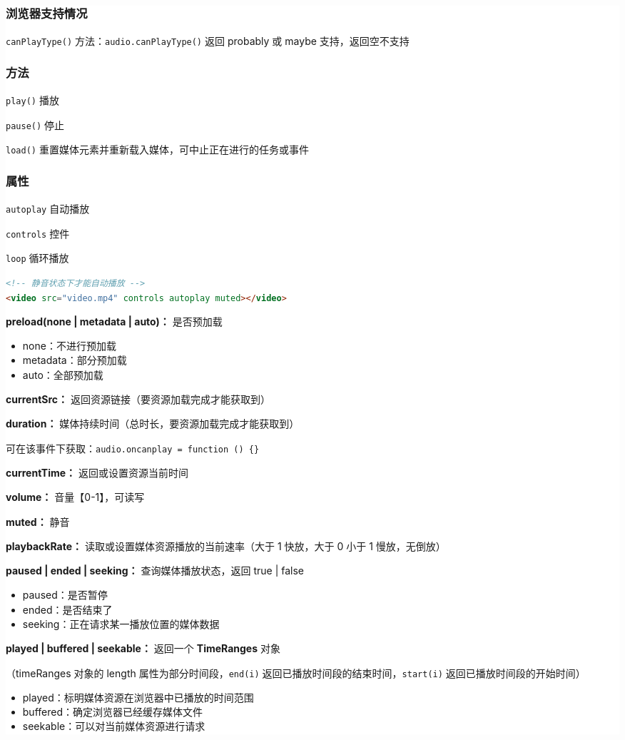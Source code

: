 

### 浏览器支持情况

`canPlayType()` 方法：`audio.canPlayType()` 返回 probably 或 maybe 支持，返回空不支持



### 方法

`play()` 播放

`pause()` 停止

`load()` 重置媒体元素并重新载入媒体，可中止正在进行的任务或事件



### 属性

`autoplay` 自动播放

`controls` 控件

`loop` 循环播放

```html
<!-- 静音状态下才能自动播放 -->
<video src="video.mp4" controls autoplay muted></video>
```

**preload(none | metadata | auto)：** 是否预加载

* none：不进行预加载
* metadata：部分预加载
* auto：全部预加载

**currentSrc：** 返回资源链接（要资源加载完成才能获取到）

**duration：** 媒体持续时间（总时长，要资源加载完成才能获取到）

可在该事件下获取：`audio.oncanplay = function () {}`

**currentTime：** 返回或设置资源当前时间

**volume：** 音量【0-1】，可读写

**muted：** 静音

**playbackRate：** 读取或设置媒体资源播放的当前速率（大于 1 快放，大于 0 小于 1 慢放，无倒放）

**paused | ended | seeking：** 查询媒体播放状态，返回 true | false

* paused：是否暂停
* ended：是否结束了
* seeking：正在请求某一播放位置的媒体数据

**played | buffered | seekable：** 返回一个 **TimeRanges** 对象

（timeRanges 对象的 length 属性为部分时间段，`end(i)` 返回已播放时间段的结束时间，`start(i)` 返回已播放时间段的开始时间）

* played：标明媒体资源在浏览器中已播放的时间范围
* buffered：确定浏览器已经缓存媒体文件
* seekable：可以对当前媒体资源进行请求
